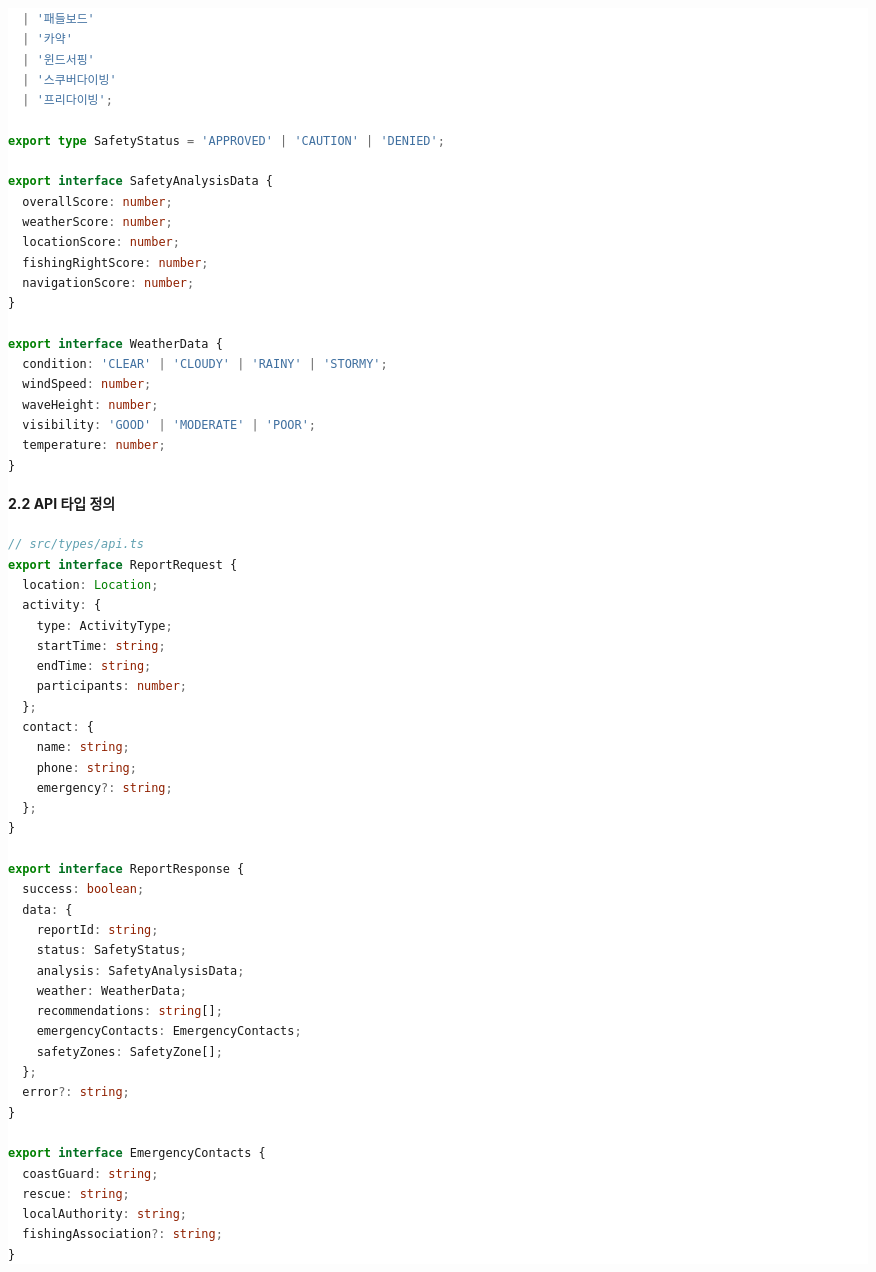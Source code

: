 ```typescript
  | '패들보드' 
  | '카약' 
  | '윈드서핑' 
  | '스쿠버다이빙' 
  | '프리다이빙';

export type SafetyStatus = 'APPROVED' | 'CAUTION' | 'DENIED';

export interface SafetyAnalysisData {
  overallScore: number;
  weatherScore: number;
  locationScore: number;
  fishingRightScore: number;
  navigationScore: number;
}

export interface WeatherData {
  condition: 'CLEAR' | 'CLOUDY' | 'RAINY' | 'STORMY';
  windSpeed: number;
  waveHeight: number;
  visibility: 'GOOD' | 'MODERATE' | 'POOR';
  temperature: number;
}
```

#### 2.2 API 타입 정의
```typescript
// src/types/api.ts
export interface ReportRequest {
  location: Location;
  activity: {
    type: ActivityType;
    startTime: string;
    endTime: string;
    participants: number;
  };
  contact: {
    name: string;
    phone: string;
    emergency?: string;
  };
}

export interface ReportResponse {
  success: boolean;
  data: {
    reportId: string;
    status: SafetyStatus;
    analysis: SafetyAnalysisData;
    weather: WeatherData;
    recommendations: string[];
    emergencyContacts: EmergencyContacts;
    safetyZones: SafetyZone[];
  };
  error?: string;
}

export interface EmergencyContacts {
  coastGuard: string;
  rescue: string;
  localAuthority: string;
  fishingAssociation?: string;
}
```